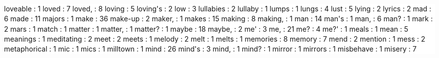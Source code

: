 loveable : 1
loved : 7
loved, : 8
loving : 5
loving's : 2
low : 3
lullabies : 2
lullaby : 1
lumps : 1
lungs : 4
lust : 5
lying : 2
lyrics : 2
mad : 6
made : 11
majors : 1
make : 36
make-up : 2
maker, : 1
makes : 15
making : 8
making, : 1
man : 14
man's : 1
man, : 6
man? : 1
mark : 2
mars : 1
match : 1
matter : 1
matter, : 1
matter? : 1
maybe : 18
maybe, : 2
me' : 3
me, : 21
me? : 4
me?' : 1
meals : 1
mean : 5
meanings : 1
meditating : 2
meet : 2
meets : 1
melody : 2
melt : 1
melts : 1
memories : 8
memory : 7
mend : 2
mention : 1
mess : 2
metaphorical : 1
mic : 1
mics : 1
milltown : 1
mind : 26
mind's : 3
mind, : 1
mind? : 1
mirror : 1
mirrors : 1
misbehave : 1
misery : 7